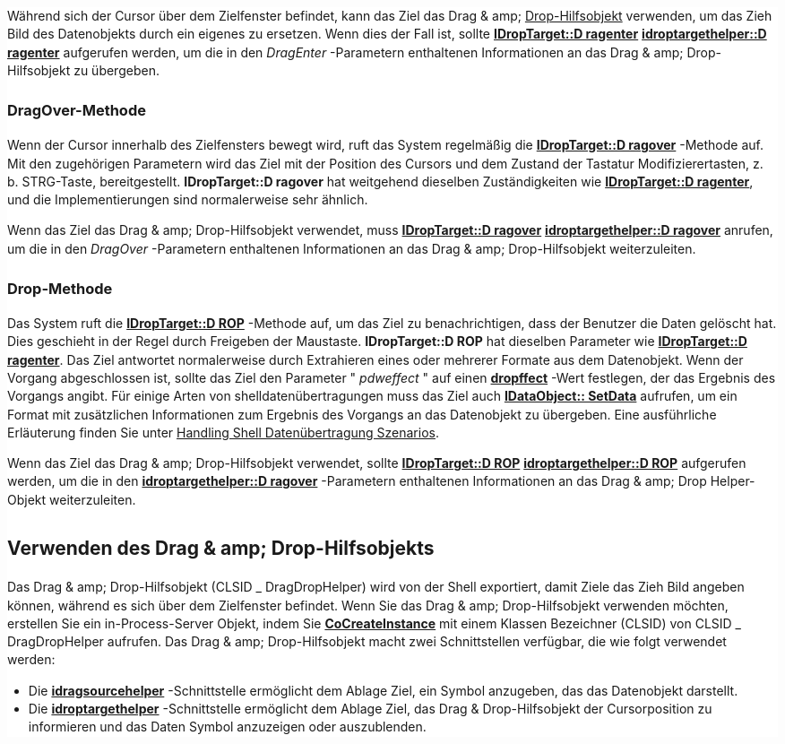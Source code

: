 Während sich der Cursor über dem Zielfenster befindet, kann das Ziel das Drag & amp; [Drop-Hilfsobjekt](#using-the-drag-and-drop-helper-object) verwenden, um das Zieh Bild des Datenobjekts durch ein eigenes zu ersetzen. Wenn dies der Fall ist, sollte [**IDropTarget::D ragenter**](/windows/win32/api/oleidl/nf-oleidl-idroptarget-dragenter) [**idroptargethelper::D ragenter**](/windows/desktop/api/shobjidl_core/nf-shobjidl_core-idroptargethelper-dragenter) aufgerufen werden, um die in den *DragEnter* -Parametern enthaltenen Informationen an das Drag & amp; Drop-Hilfsobjekt zu übergeben.

### <a name="dragover-method"></a>DragOver-Methode

Wenn der Cursor innerhalb des Zielfensters bewegt wird, ruft das System regelmäßig die [**IDropTarget::D ragover**](/windows/win32/api/oleidl/nf-oleidl-idroptarget-dragover) -Methode auf. Mit den zugehörigen Parametern wird das Ziel mit der Position des Cursors und dem Zustand der Tastatur Modifizierertasten, z. b. STRG-Taste, bereitgestellt. **IDropTarget::D ragover** hat weitgehend dieselben Zuständigkeiten wie [**IDropTarget::D ragenter**](/windows/win32/api/oleidl/nf-oleidl-idroptarget-dragenter), und die Implementierungen sind normalerweise sehr ähnlich.

Wenn das Ziel das Drag & amp; Drop-Hilfsobjekt verwendet, muss [**IDropTarget::D ragover**](/windows/win32/api/oleidl/nf-oleidl-idroptarget-dragover) [**idroptargethelper::D ragover**](/windows/desktop/api/shobjidl_core/nf-shobjidl_core-idroptargethelper-dragover) anrufen, um die in den *DragOver* -Parametern enthaltenen Informationen an das Drag & amp; Drop-Hilfsobjekt weiterzuleiten.

### <a name="drop-method"></a>Drop-Methode

Das System ruft die [**IDropTarget::D ROP**](/windows/win32/api/oleidl/nf-oleidl-idroptarget-drop) -Methode auf, um das Ziel zu benachrichtigen, dass der Benutzer die Daten gelöscht hat. Dies geschieht in der Regel durch Freigeben der Maustaste. **IDropTarget::D ROP** hat dieselben Parameter wie [**IDropTarget::D ragenter**](/windows/win32/api/oleidl/nf-oleidl-idroptarget-dragenter). Das Ziel antwortet normalerweise durch Extrahieren eines oder mehrerer Formate aus dem Datenobjekt. Wenn der Vorgang abgeschlossen ist, sollte das Ziel den Parameter " *pdweffect* " auf einen [**dropffect**](../com/dropeffect-constants.md) -Wert festlegen, der das Ergebnis des Vorgangs angibt. Für einige Arten von shelldatenübertragungen muss das Ziel auch [**IDataObject:: SetData**](/windows/win32/api/objidl/nf-objidl-idataobject-setdata) aufrufen, um ein Format mit zusätzlichen Informationen zum Ergebnis des Vorgangs an das Datenobjekt zu übergeben. Eine ausführliche Erläuterung finden Sie unter [Handling Shell Datenübertragung Szenarios](datascenarios.md).

Wenn das Ziel das Drag & amp; Drop-Hilfsobjekt verwendet, sollte [**IDropTarget::D ROP**](/windows/win32/api/oleidl/nf-oleidl-idroptarget-drop) [**idroptargethelper::D ROP**](/windows/desktop/api/shobjidl_core/nf-shobjidl_core-idroptargethelper-drop) aufgerufen werden, um die in den [**idroptargethelper::D ragover**](/windows/desktop/api/shobjidl_core/nf-shobjidl_core-idroptargethelper-dragover) -Parametern enthaltenen Informationen an das Drag & amp; Drop Helper-Objekt weiterzuleiten.

## <a name="using-the-drag-and-drop-helper-object"></a>Verwenden des Drag & amp; Drop-Hilfsobjekts

Das Drag & amp; Drop-Hilfsobjekt (CLSID \_ DragDropHelper) wird von der Shell exportiert, damit Ziele das Zieh Bild angeben können, während es sich über dem Zielfenster befindet. Wenn Sie das Drag & amp; Drop-Hilfsobjekt verwenden möchten, erstellen Sie ein in-Process-Server Objekt, indem Sie [**CoCreateInstance**](/windows/win32/api/combaseapi/nf-combaseapi-cocreateinstance) mit einem Klassen Bezeichner (CLSID) von CLSID \_ DragDropHelper aufrufen. Das Drag & amp; Drop-Hilfsobjekt macht zwei Schnittstellen verfügbar, die wie folgt verwendet werden:

-   Die [**idragsourcehelper**](/windows/desktop/api/shobjidl_core/nn-shobjidl_core-idragsourcehelper) -Schnittstelle ermöglicht dem Ablage Ziel, ein Symbol anzugeben, das das Datenobjekt darstellt.
-   Die [**idroptargethelper**](/windows/desktop/api/shobjidl_core/nn-shobjidl_core-idroptargethelper) -Schnittstelle ermöglicht dem Ablage Ziel, das Drag & Drop-Hilfsobjekt der Cursorposition zu informieren und das Daten Symbol anzuzeigen oder auszublenden.
